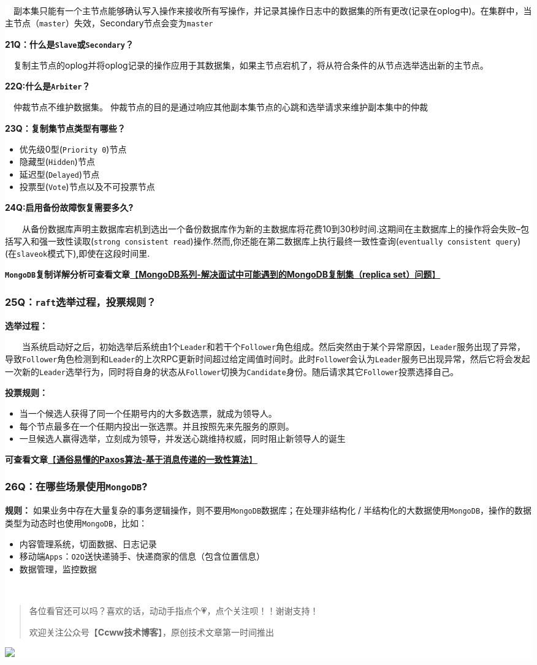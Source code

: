 &emsp;副本集只能有一个主节点能够确认写入操作来接收所有写操作，并记录其操作日志中的数据集的所有更改(记录在oplog中)。在集群中，当主节点（`master`）失效，Secondary节点会变为`master`  

**21Q：什么是`Slave`或`Secondary`？**  

&emsp;复制主节点的oplog并将oplog记录的操作应用于其数据集，如果主节点宕机了，将从符合条件的从节点选举选出新的主节点。  

**22Q:什么是`Arbiter`？**  

&emsp;仲裁节点不维护数据集。 仲裁节点的目的是通过响应其他副本集节点的心跳和选举请求来维护副本集中的仲裁

**23Q：复制集节点类型有哪些？**
+ 优先级0型(`Priority 0`)节点
+ 隐藏型(`Hidden`)节点
+ 延迟型(`Delayed`)节点
+ 投票型(`Vote`)节点以及不可投票节点

**24Q:启用备份故障恢复需要多久?**

&emsp;&emsp;从备份数据库声明主数据库宕机到选出一个备份数据库作为新的主数据库将花费10到30秒时间.这期间在主数据库上的操作将会失败–包括写入和强一致性读取(`strong consistent read`)操作.然而,你还能在第二数据库上执行最终一致性查询(`eventually consistent query`)(在`slaveok`模式下),即使在这段时间里.

**`MongoDB`复制详解分析可查看文章**[【**MongoDB系列-解决面试中可能遇到的MongoDB复制集（replica set）问题**】](https://juejin.im/post/6844903919659778055)  

### 25Q：`raft`选举过程，投票规则？  

**选举过程：**  

&emsp;&emsp;当系统启动好之后，初始选举后系统由1个`Leader`和若干个`Follower`角色组成。然后突然由于某个异常原因，`Leader`服务出现了异常，导致`Follower`角色检测到和`Leader`的上次RPC更新时间超过给定阈值时间时。此时`Followe`r会认为`Leader`服务已出现异常，然后它将会发起一次新的`Leader`选举行为，同时将自身的状态从`Follower`切换为`Candidate`身份。随后请求其它`Follower`投票选择自己。

**投票规则：**
+ 当一个候选人获得了同一个任期号内的大多数选票，就成为领导人。
+ 每个节点最多在一个任期内投出一张选票。并且按照先来先服务的原则。
+ 一旦候选人赢得选举，立刻成为领导，并发送心跳维持权威，同时阻止新领导人的诞生

**可查看文章**[【**通俗易懂的Paxos算法-基于消息传递的一致性算法**】](https://juejin.im/post/6844903874587787277)


### **26Q：在哪些场景使用`MongoDB`?**

**规则：** 如果业务中存在大量复杂的事务逻辑操作，则不要用`MongoDB`数据库；在处理非结构化 / 半结构化的大数据使用`MongoDB`，操作的数据类型为动态时也使用`MongoDB`，比如：
* 内容管理系统，切面数据、日志记录
* 移动端`Apps`：`O2O`送快递骑手、快递商家的信息（包含位置信息）
* 数据管理，监控数据


<br> 

> 各位看官还可以吗？喜欢的话，动动手指点个💗，点个关注呗！！谢谢支持！
>
> 欢迎关注公众号【**Ccww技术博客**】，原创技术文章第一时间推出



![](https://user-gold-cdn.xitu.io/2020/4/14/171792690b19e0b8?w=350&h=129&f=png&s=17519)
